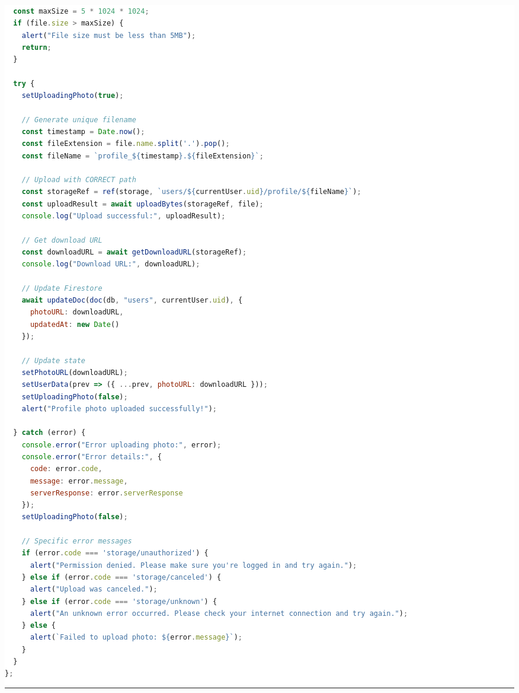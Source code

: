 ```javascript
  const maxSize = 5 * 1024 * 1024;
  if (file.size > maxSize) {
    alert("File size must be less than 5MB");
    return;
  }
  
  try {
    setUploadingPhoto(true);
    
    // Generate unique filename
    const timestamp = Date.now();
    const fileExtension = file.name.split('.').pop();
    const fileName = `profile_${timestamp}.${fileExtension}`;
    
    // Upload with CORRECT path
    const storageRef = ref(storage, `users/${currentUser.uid}/profile/${fileName}`);
    const uploadResult = await uploadBytes(storageRef, file);
    console.log("Upload successful:", uploadResult);
    
    // Get download URL
    const downloadURL = await getDownloadURL(storageRef);
    console.log("Download URL:", downloadURL);
    
    // Update Firestore
    await updateDoc(doc(db, "users", currentUser.uid), {
      photoURL: downloadURL,
      updatedAt: new Date()
    });
    
    // Update state
    setPhotoURL(downloadURL);
    setUserData(prev => ({ ...prev, photoURL: downloadURL }));
    setUploadingPhoto(false);
    alert("Profile photo uploaded successfully!");
    
  } catch (error) {
    console.error("Error uploading photo:", error);
    console.error("Error details:", {
      code: error.code,
      message: error.message,
      serverResponse: error.serverResponse
    });
    setUploadingPhoto(false);
    
    // Specific error messages
    if (error.code === 'storage/unauthorized') {
      alert("Permission denied. Please make sure you're logged in and try again.");
    } else if (error.code === 'storage/canceled') {
      alert("Upload was canceled.");
    } else if (error.code === 'storage/unknown') {
      alert("An unknown error occurred. Please check your internet connection and try again.");
    } else {
      alert(`Failed to upload photo: ${error.message}`);
    }
  }
};
```

---